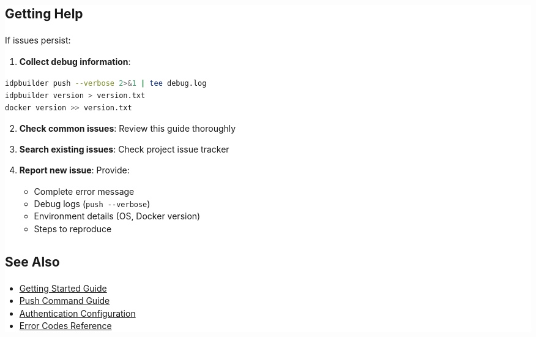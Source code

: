 ## Getting Help

If issues persist:

1. **Collect debug information**:
```bash
idpbuilder push --verbose 2>&1 | tee debug.log
idpbuilder version > version.txt
docker version >> version.txt
```

2. **Check common issues**: Review this guide thoroughly

3. **Search existing issues**: Check project issue tracker

4. **Report new issue**: Provide:
   - Complete error message
   - Debug logs (`push --verbose`)
   - Environment details (OS, Docker version)
   - Steps to reproduce

## See Also

- [Getting Started Guide](getting-started.md)
- [Push Command Guide](push-command.md)
- [Authentication Configuration](authentication.md)
- [Error Codes Reference](../reference/error-codes.md)
